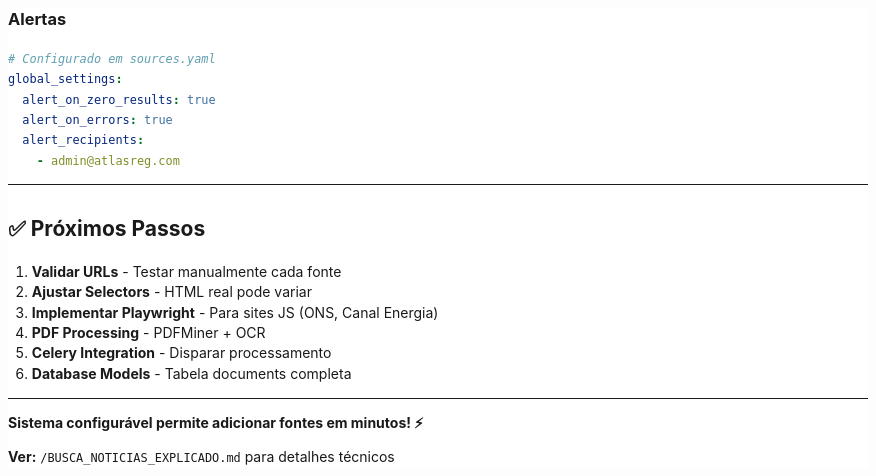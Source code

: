 ### Alertas

```yaml
# Configurado em sources.yaml
global_settings:
  alert_on_zero_results: true
  alert_on_errors: true
  alert_recipients:
    - admin@atlasreg.com
```

---

## ✅ Próximos Passos

1. **Validar URLs** - Testar manualmente cada fonte
2. **Ajustar Selectors** - HTML real pode variar
3. **Implementar Playwright** - Para sites JS (ONS, Canal Energia)
4. **PDF Processing** - PDFMiner + OCR
5. **Celery Integration** - Disparar processamento
6. **Database Models** - Tabela documents completa

---

**Sistema configurável permite adicionar fontes em minutos! ⚡**

**Ver:** `/BUSCA_NOTICIAS_EXPLICADO.md` para detalhes técnicos


